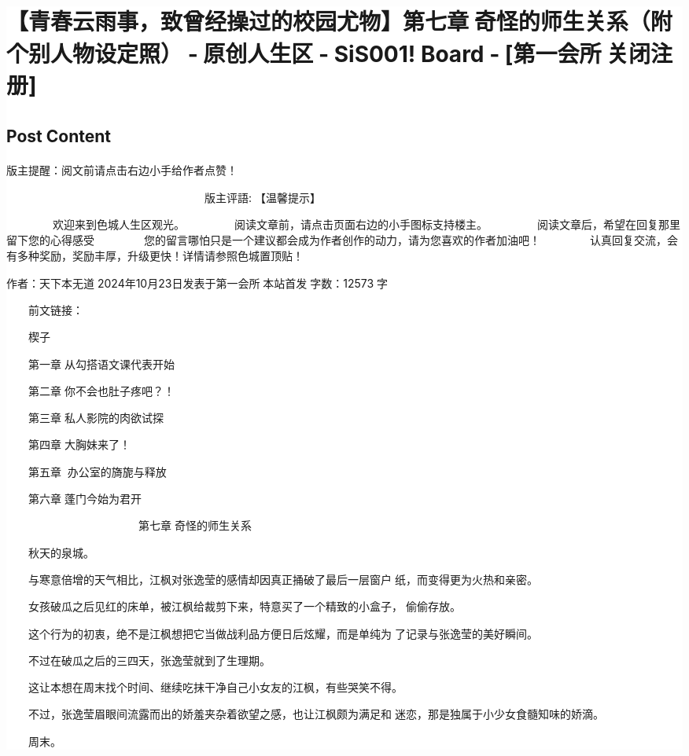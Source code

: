 # 【青春云雨事，致曾经操过的校园尤物】第七章 奇怪的师生关系（附个别人物设定照） - 原创人生区 -  SiS001! Board  - [第一会所 关闭注册] 

## Post Content

版主提醒：阅文前请点击右边小手给作者点赞！

                                                                版主评語: 【温馨提示】

               欢迎来到色城人生区观光。
               阅读文章前，请点击页面右边的小手图标支持楼主。
               阅读文章后，希望在回复那里留下您的心得感受
               您的留言哪怕只是一个建议都会成为作者创作的动力，请为您喜欢的作者加油吧！
               认真回复交流，会有多种奖励，奖励丰厚，升级更快！详情请参照色城置顶贴！


作者：天下本无道
2024年10月23日发表于第一会所
本站首发
字数：12573 字

　　前文链接：

　　楔子

　　第一章 从勾搭语文课代表开始

　　第二章 你不会也肚子疼吧？！

　　第三章 私人影院的肉欲试探

　　第四章 大胸妹来了！

　　第五章  办公室的旖旎与释放

　　第六章 蓬门今始为君开

　　　　　　　　　　　　第七章 奇怪的师生关系

　　秋天的泉城。

　　与寒意倍增的天气相比，江枫对张逸莹的感情却因真正捅破了最后一层窗户
纸，而变得更为火热和亲密。

　　女孩破瓜之后见红的床单，被江枫给裁剪下来，特意买了一个精致的小盒子，
偷偷存放。

　　这个行为的初衷，绝不是江枫想把它当做战利品方便日后炫耀，而是单纯为
了记录与张逸莹的美好瞬间。

　　不过在破瓜之后的三四天，张逸莹就到了生理期。

　　这让本想在周末找个时间、继续吃抹干净自己小女友的江枫，有些哭笑不得。

　　不过，张逸莹眉眼间流露而出的娇羞夹杂着欲望之感，也让江枫颇为满足和
迷恋，那是独属于小少女食髓知味的娇滴。

　　周末。
